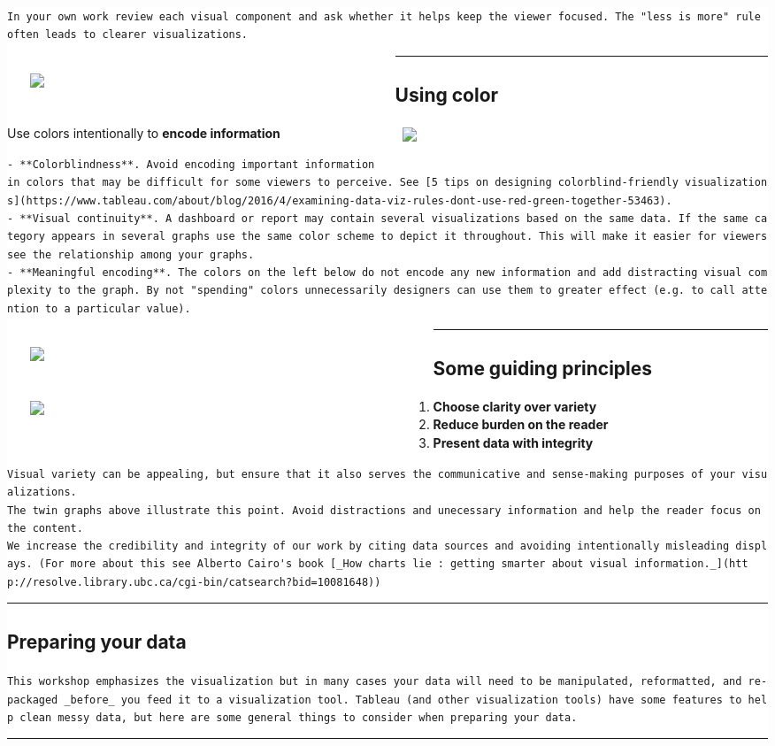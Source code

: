 ```
In your own work review each visual component and ask whether it helps keep the viewer focused. The "less is more" rule often leads to clearer visualizations.
```

<div style="float:left; width:45%; padding:20px 3%">
<img src="images/cluttered.png" style="border-style: none" />
</div>
<div style="float:right; width:45%; padding:20px 3%">
<img src="images/clean.png" class="image" />
</div>

---

## Using color
Use colors intentionally to **encode information**
 
```note
- **Colorblindness**. Avoid encoding important information in colors that may be difficult for some viewers to perceive. See [5 tips on designing colorblind-friendly visualizations](https://www.tableau.com/about/blog/2016/4/examining-data-viz-rules-dont-use-red-green-together-53463).
- **Visual continuity**. A dashboard or report may contain several visualizations based on the same data. If the same category appears in several graphs use the same color scheme to depict it throughout. This will make it easier for viewers see the relationship among your graphs.
- **Meaningful encoding**. The colors on the left below do not encode any new information and add distracting visual complexity to the graph. By not "spending" colors unnecessarily designers can use them to greater effect (e.g. to call attention to a particular value).
```

<div style="float:left; width:50%; padding:20px 3%">
<img src="images/multicolor.png" />
</div>
<div style="float:left; width:50%; padding:20px 3%">
<img src="images/singlecolor.png" />
</div>

---

## Some guiding principles 
1. **Choose clarity over variety**  
2. **Reduce burden on the reader**  
3. **Present data with integrity**  

```note
Visual variety can be appealing, but ensure that it also serves the communicative and sense-making purposes of your visualizations.
The twin graphs above illustrate this point. Avoid distractions and unecessary information and help the reader focus on the content.
We increase the credibility and integrity of our work by citing data sources and avoiding intentionally misleading displays. (For more about this see Alberto Cairo's book [_How charts lie : getting smarter about visual information._](http://resolve.library.ubc.ca/cgi-bin/catsearch?bid=10081648))
```
---
## Preparing your data
```note
This workshop emphasizes the visualization but in many cases your data will need to be manipulated, reformatted, and re-packaged _before_ you feed it to a visualization tool. Tableau (and other visualization tools) have some features to help clean messy data, but here are some general things to consider when preparing your data.
```
---
